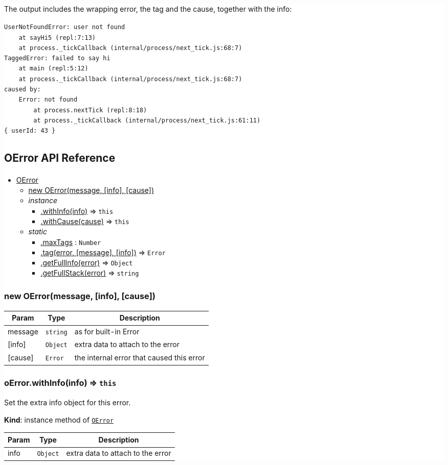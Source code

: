```js
```

The output includes the wrapping error, the tag and the cause, together with the info:

```
UserNotFoundError: user not found
    at sayHi5 (repl:7:13)
    at process._tickCallback (internal/process/next_tick.js:68:7)
TaggedError: failed to say hi
    at main (repl:5:12)
    at process._tickCallback (internal/process/next_tick.js:68:7)
caused by:
    Error: not found
        at process.nextTick (repl:8:18)
        at process._tickCallback (internal/process/next_tick.js:61:11)
{ userId: 43 }
```

## OError API Reference

<a name="OError"></a>
* [OError](#OError)
    * [new OError(message, [info], [cause])](#new_OError_new)
    * _instance_
        * [.withInfo(info)](#OError+withInfo) ⇒ <code>this</code>
        * [.withCause(cause)](#OError+withCause) ⇒ <code>this</code>
    * _static_
        * [.maxTags](#OError.maxTags) : <code>Number</code>
        * [.tag(error, [message], [info])](#OError.tag) ⇒ <code>Error</code>
        * [.getFullInfo(error)](#OError.getFullInfo) ⇒ <code>Object</code>
        * [.getFullStack(error)](#OError.getFullStack) ⇒ <code>string</code>

<a name="new_OError_new"></a>

### new OError(message, [info], [cause])

| Param | Type | Description |
| --- | --- | --- |
| message | <code>string</code> | as for built-in Error |
| [info] | <code>Object</code> | extra data to attach to the error |
| [cause] | <code>Error</code> | the internal error that caused this error |

<a name="OError+withInfo"></a>

### oError.withInfo(info) ⇒ <code>this</code>
Set the extra info object for this error.

**Kind**: instance method of [<code>OError</code>](#OError)  

| Param | Type | Description |
| --- | --- | --- |
| info | <code>Object</code> | extra data to attach to the error |
